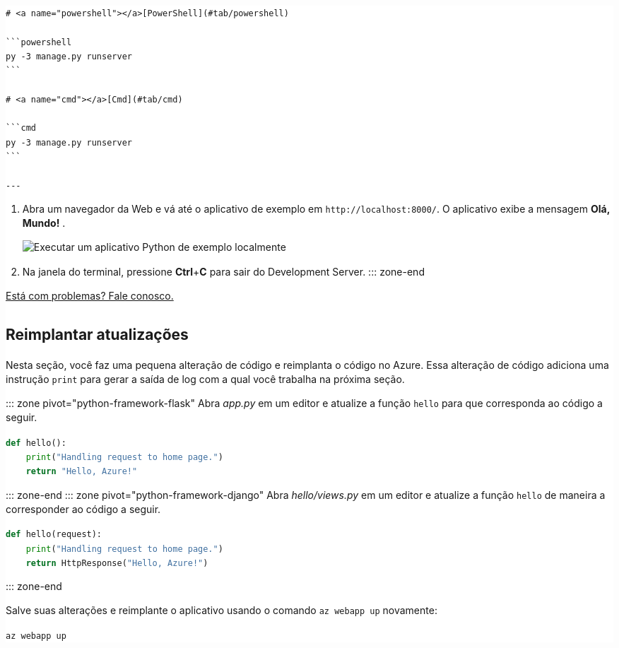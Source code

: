     # <a name="powershell"></a>[PowerShell](#tab/powershell)

    ```powershell
    py -3 manage.py runserver
    ```

    # <a name="cmd"></a>[Cmd](#tab/cmd)

    ```cmd
    py -3 manage.py runserver
    ```

    ---    

1. Abra um navegador da Web e vá até o aplicativo de exemplo em `http://localhost:8000/`. O aplicativo exibe a mensagem **Olá, Mundo!** .

    ![Executar um aplicativo Python de exemplo localmente](./media/quickstart-python/run-hello-world-sample-python-app-in-browser-localhost.png)
    
1. Na janela do terminal, pressione **Ctrl**+**C** para sair do Development Server.
::: zone-end

[Está com problemas? Fale conosco.](https://aka.ms/FlaskCLIQuickstartHelp)

## <a name="redeploy-updates"></a>Reimplantar atualizações

Nesta seção, você faz uma pequena alteração de código e reimplanta o código no Azure. Essa alteração de código adiciona uma instrução `print` para gerar a saída de log com a qual você trabalha na próxima seção.

::: zone pivot="python-framework-flask"
Abra *app.py* em um editor e atualize a função `hello` para que corresponda ao código a seguir. 

```python
def hello():
    print("Handling request to home page.")
    return "Hello, Azure!"
```
::: zone-end
::: zone pivot="python-framework-django"
Abra *hello/views.py* em um editor e atualize a função `hello` de maneira a corresponder ao código a seguir.

```python
def hello(request):
    print("Handling request to home page.")
    return HttpResponse("Hello, Azure!")
```
::: zone-end
    
Salve suas alterações e reimplante o aplicativo usando o comando `az webapp up` novamente:

```azurecli
az webapp up
```
